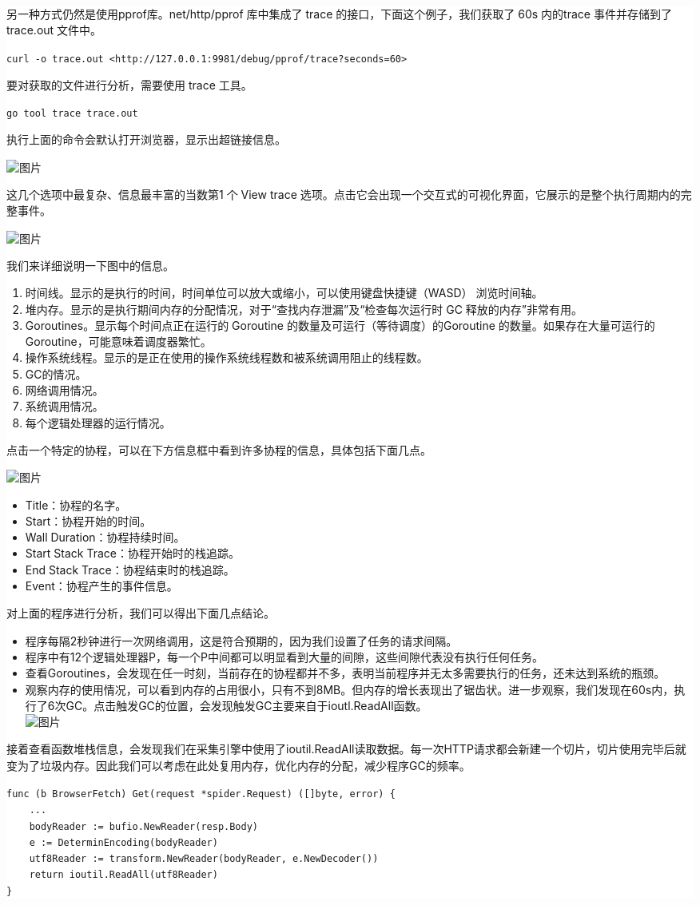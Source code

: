 另一种方式仍然是使用pprof库。net/http/pprof 库中集成了 trace 的接口，下面这个例子，我们获取了 60s 内的trace 事件并存储到了trace.out 文件中。

```plain
curl -o trace.out <http://127.0.0.1:9981/debug/pprof/trace?seconds=60>
```

要对获取的文件进行分析，需要使用 trace 工具。

```plain
go tool trace trace.out
```

执行上面的命令会默认打开浏览器，显示出超链接信息。

![图片](https://static001.geekbang.org/resource/image/7c/8f/7c757f55144d9f816ab01bfb959cc88f.png?wh=2200x1251)

这几个选项中最复杂、信息最丰富的当数第1 个 View trace 选项。点击它会出现一个交互式的可视化界面，它展示的是整个执行周期内的完整事件。

![图片](https://static001.geekbang.org/resource/image/e3/0e/e36b1a931bd9d2782860170186726b0e.png?wh=1920x786)

我们来详细说明一下图中的信息。

1. 时间线。显示的是执行的时间，时间单位可以放大或缩小，可以使用键盘快捷键（WASD） 浏览时间轴。
2. 堆内存。显示的是执行期间内存的分配情况，对于“查找内存泄漏”及“检查每次运行时 GC 释放的内存”非常有用。
3. Goroutines。显示每个时间点正在运行的 Goroutine 的数量及可运行（等待调度）的Goroutine 的数量。如果存在大量可运行的 Goroutine，可能意味着调度器繁忙。
4. 操作系统线程。显示的是正在使用的操作系统线程数和被系统调用阻止的线程数。
5. GC的情况。
6. 网络调用情况。
7. 系统调用情况。
8. 每个逻辑处理器的运行情况。

点击一个特定的协程，可以在下方信息框中看到许多协程的信息，具体包括下面几点。

![图片](https://static001.geekbang.org/resource/image/91/d2/9125be1d1759613883637afa0335e4d2.png?wh=1920x1138)

- Title：协程的名字。
- Start：协程开始的时间。
- Wall Duration：协程持续时间。
- Start Stack Trace：协程开始时的栈追踪。
- End Stack Trace：协程结束时的栈追踪。
- Event：协程产生的事件信息。

对上面的程序进行分析，我们可以得出下面几点结论。

- 程序每隔2秒钟进行一次网络调用，这是符合预期的，因为我们设置了任务的请求间隔。
- 程序中有12个逻辑处理器P，每一个P中间都可以明显看到大量的间隙，这些间隙代表没有执行任何任务。
- 查看Goroutines，会发现在任一时刻，当前存在的协程都并不多，表明当前程序并无太多需要执行的任务，还未达到系统的瓶颈。
- 观察内存的使用情况，可以看到内存的占用很小，只有不到8MB。但内存的增长表现出了锯齿状。进一步观察，我们发现在60s内，执行了6次GC。点击触发GC的位置，会发现触发GC主要来自于ioutl.ReadAll函数。  
  ![图片](https://static001.geekbang.org/resource/image/yy/1e/yyf0d321e6059bc4c57ea58c63a0b31e.png?wh=1920x1099)

接着查看函数堆栈信息，会发现我们在采集引擎中使用了ioutil.ReadAll读取数据。每一次HTTP请求都会新建一个切片，切片使用完毕后就变为了垃圾内存。因此我们可以考虑在此处复用内存，优化内存的分配，减少程序GC的频率。

```plain
func (b BrowserFetch) Get(request *spider.Request) ([]byte, error) {
	...
	bodyReader := bufio.NewReader(resp.Body)
	e := DeterminEncoding(bodyReader)
	utf8Reader := transform.NewReader(bodyReader, e.NewDecoder())
	return ioutil.ReadAll(utf8Reader)
}
```
